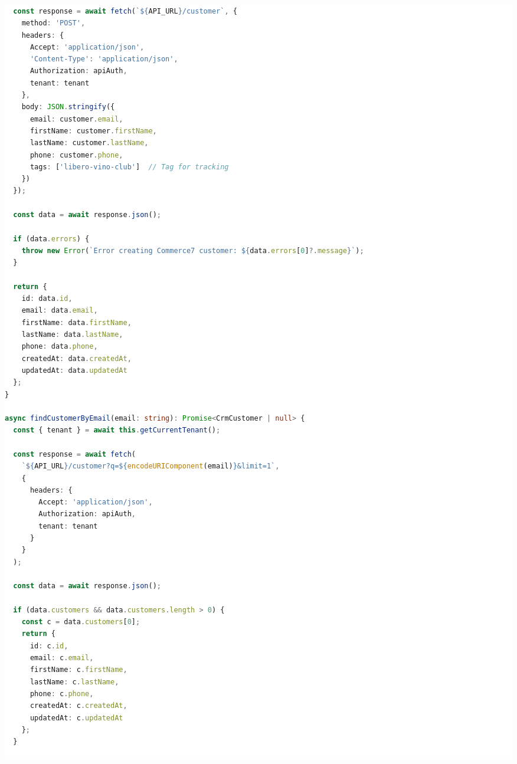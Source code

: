 ```typescript
  const response = await fetch(`${API_URL}/customer`, {
    method: 'POST',
    headers: {
      Accept: 'application/json',
      'Content-Type': 'application/json',
      Authorization: apiAuth,
      tenant: tenant
    },
    body: JSON.stringify({
      email: customer.email,
      firstName: customer.firstName,
      lastName: customer.lastName,
      phone: customer.phone,
      tags: ['libero-vino-club']  // Tag for tracking
    })
  });
  
  const data = await response.json();
  
  if (data.errors) {
    throw new Error(`Error creating Commerce7 customer: ${data.errors[0]?.message}`);
  }
  
  return {
    id: data.id,
    email: data.email,
    firstName: data.firstName,
    lastName: data.lastName,
    phone: data.phone,
    createdAt: data.createdAt,
    updatedAt: data.updatedAt
  };
}

async findCustomerByEmail(email: string): Promise<CrmCustomer | null> {
  const { tenant } = await this.getCurrentTenant();
  
  const response = await fetch(
    `${API_URL}/customer?q=${encodeURIComponent(email)}&limit=1`,
    {
      headers: {
        Accept: 'application/json',
        Authorization: apiAuth,
        tenant: tenant
      }
    }
  );
  
  const data = await response.json();
  
  if (data.customers && data.customers.length > 0) {
    const c = data.customers[0];
    return {
      id: c.id,
      email: c.email,
      firstName: c.firstName,
      lastName: c.lastName,
      phone: c.phone,
      createdAt: c.createdAt,
      updatedAt: c.updatedAt
    };
  }
  
```